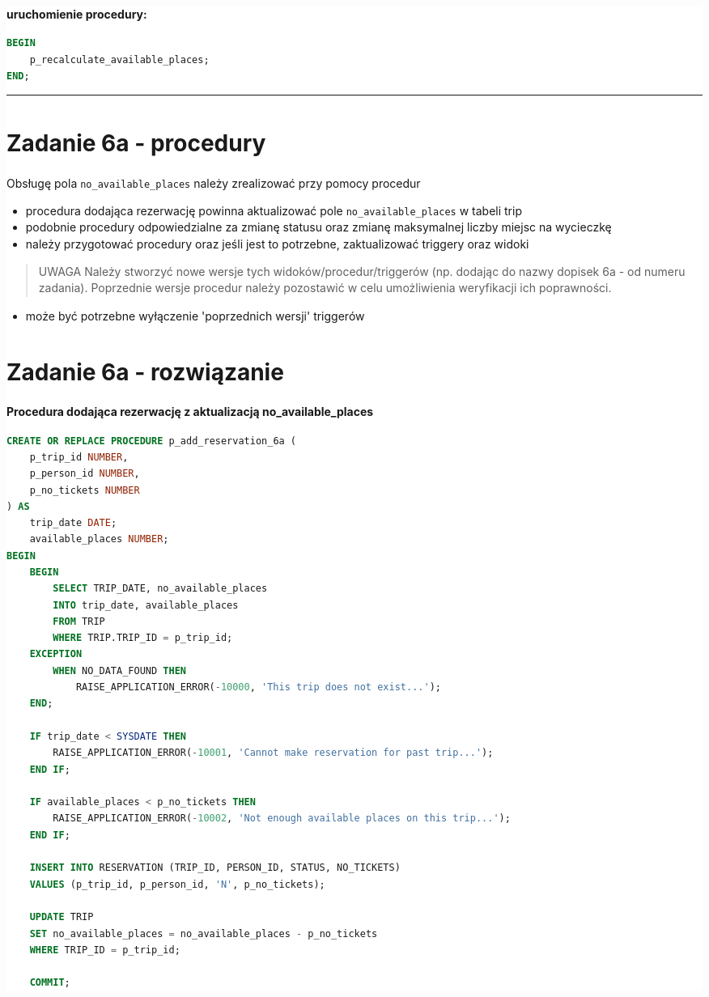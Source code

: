 **uruchomienie procedury:**
```sql
BEGIN
    p_recalculate_available_places;
END;
```


---
# Zadanie 6a  - procedury



Obsługę pola `no_available_places` należy zrealizować przy pomocy procedur
- procedura dodająca rezerwację powinna aktualizować pole `no_available_places` w tabeli trip
- podobnie procedury odpowiedzialne za zmianę statusu oraz zmianę maksymalnej liczby miejsc na wycieczkę
- należy przygotować procedury oraz jeśli jest to potrzebne, zaktualizować triggery oraz widoki



>UWAGA
Należy stworzyć nowe wersje tych widoków/procedur/triggerów (np. dodając do nazwy dopisek 6a - od numeru zadania). Poprzednie wersje procedur należy pozostawić w celu  umożliwienia weryfikacji ich poprawności. 
- może  być potrzebne wyłączenie 'poprzednich wersji' triggerów 


# Zadanie 6a  - rozwiązanie

**Procedura dodająca rezerwację z aktualizacją no_available_places**
```sql
CREATE OR REPLACE PROCEDURE p_add_reservation_6a (
    p_trip_id NUMBER,
    p_person_id NUMBER,
    p_no_tickets NUMBER
) AS
    trip_date DATE;
    available_places NUMBER;
BEGIN
    BEGIN
        SELECT TRIP_DATE, no_available_places 
        INTO trip_date, available_places
        FROM TRIP 
        WHERE TRIP.TRIP_ID = p_trip_id;
    EXCEPTION
        WHEN NO_DATA_FOUND THEN
            RAISE_APPLICATION_ERROR(-10000, 'This trip does not exist...');
    END;

    IF trip_date < SYSDATE THEN
        RAISE_APPLICATION_ERROR(-10001, 'Cannot make reservation for past trip...');
    END IF;

    IF available_places < p_no_tickets THEN
        RAISE_APPLICATION_ERROR(-10002, 'Not enough available places on this trip...');
    END IF;

    INSERT INTO RESERVATION (TRIP_ID, PERSON_ID, STATUS, NO_TICKETS)
    VALUES (p_trip_id, p_person_id, 'N', p_no_tickets);

    UPDATE TRIP
    SET no_available_places = no_available_places - p_no_tickets
    WHERE TRIP_ID = p_trip_id;

    COMMIT;
```